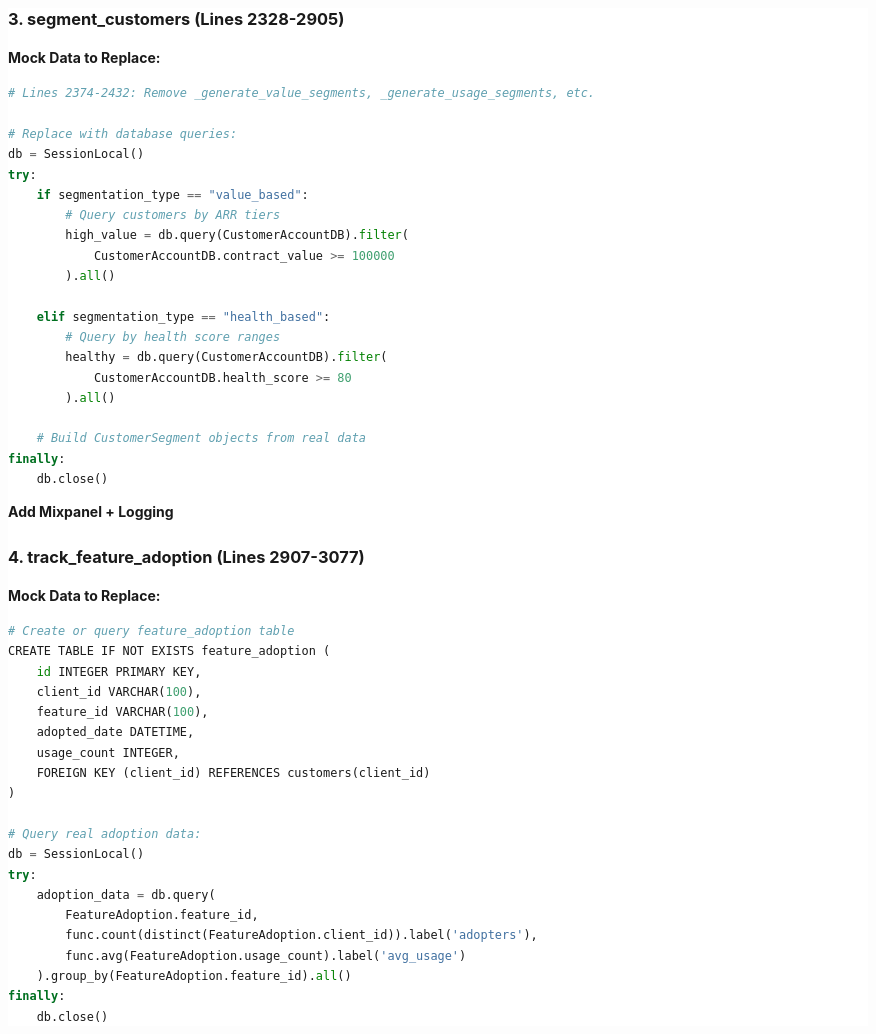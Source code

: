 ### 3. segment_customers (Lines 2328-2905)

**Mock Data to Replace:**
```python
# Lines 2374-2432: Remove _generate_value_segments, _generate_usage_segments, etc.

# Replace with database queries:
db = SessionLocal()
try:
    if segmentation_type == "value_based":
        # Query customers by ARR tiers
        high_value = db.query(CustomerAccountDB).filter(
            CustomerAccountDB.contract_value >= 100000
        ).all()

    elif segmentation_type == "health_based":
        # Query by health score ranges
        healthy = db.query(CustomerAccountDB).filter(
            CustomerAccountDB.health_score >= 80
        ).all()

    # Build CustomerSegment objects from real data
finally:
    db.close()
```

**Add Mixpanel + Logging**

### 4. track_feature_adoption (Lines 2907-3077)

**Mock Data to Replace:**
```python
# Create or query feature_adoption table
CREATE TABLE IF NOT EXISTS feature_adoption (
    id INTEGER PRIMARY KEY,
    client_id VARCHAR(100),
    feature_id VARCHAR(100),
    adopted_date DATETIME,
    usage_count INTEGER,
    FOREIGN KEY (client_id) REFERENCES customers(client_id)
)

# Query real adoption data:
db = SessionLocal()
try:
    adoption_data = db.query(
        FeatureAdoption.feature_id,
        func.count(distinct(FeatureAdoption.client_id)).label('adopters'),
        func.avg(FeatureAdoption.usage_count).label('avg_usage')
    ).group_by(FeatureAdoption.feature_id).all()
finally:
    db.close()
```
